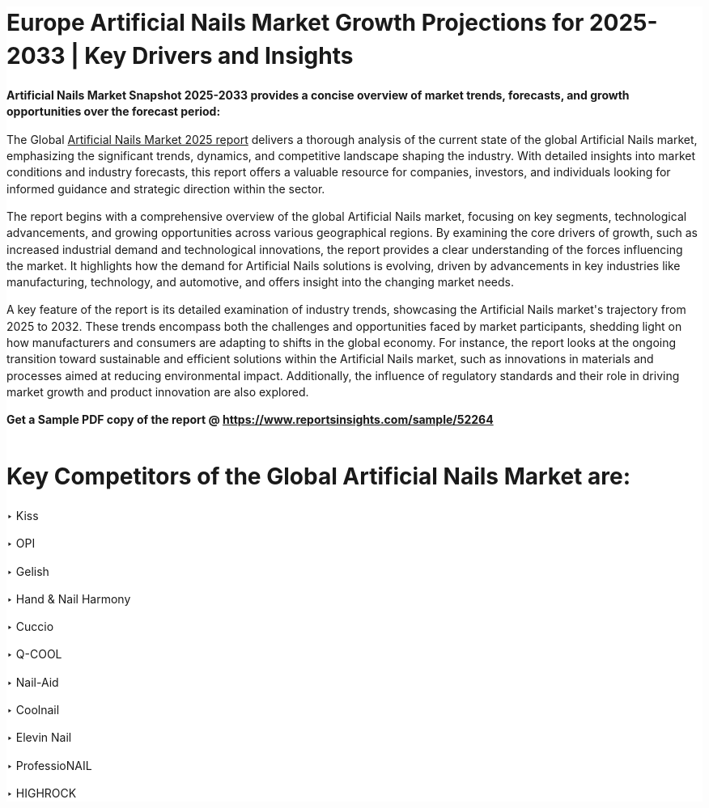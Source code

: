 # Europe Artificial Nails Market Growth Projections for 2025-2033 | Key Drivers and Insights

<strong>Artificial Nails Market Snapshot 2025-2033 provides a concise overview of market trends, forecasts, and growth opportunities over the forecast period:</strong>

The Global <a href=https://www.reportsinsights.com/sample/52264>Artificial Nails Market 2025 report</a> delivers a thorough analysis of the current state of the global Artificial Nails market, emphasizing the significant trends, dynamics, and competitive landscape shaping the industry. With detailed insights into market conditions and industry forecasts, this report offers a valuable resource for companies, investors, and individuals looking for informed guidance and strategic direction within the sector.

The report begins with a comprehensive overview of the global Artificial Nails market, focusing on key segments, technological advancements, and growing opportunities across various geographical regions. By examining the core drivers of growth, such as increased industrial demand and technological innovations, the report provides a clear understanding of the forces influencing the market. It highlights how the demand for Artificial Nails solutions is evolving, driven by advancements in key industries like manufacturing, technology, and automotive, and offers insight into the changing market needs.

A key feature of the report is its detailed examination of industry trends, showcasing the Artificial Nails market's trajectory from 2025 to 2032. These trends encompass both the challenges and opportunities faced by market participants, shedding light on how manufacturers and consumers are adapting to shifts in the global economy. For instance, the report looks at the ongoing transition toward sustainable and efficient solutions within the Artificial Nails market, such as innovations in materials and processes aimed at reducing environmental impact. Additionally, the influence of regulatory standards and their role in driving market growth and product innovation are also explored.

<strong>Get a Sample PDF copy of the report @ <a href=https://www.reportsinsights.com/sample/52264>https://www.reportsinsights.com/sample/52264</a></strong>

# <strong>Key Competitors of the Global Artificial Nails Market are:</strong>

‣ Kiss

‣ OPI

‣ Gelish

‣ Hand & Nail Harmony

‣ Cuccio

‣ Q-COOL

‣ Nail-Aid

‣ Coolnail

‣ Elevin Nail

‣ ProfessioNAIL

‣ HIGHROCK
